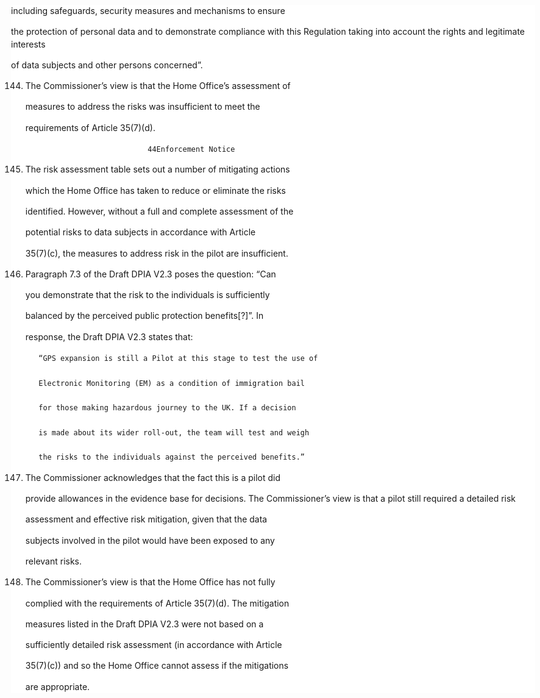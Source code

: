 including safeguards, security measures and mechanisms to ensure

the protection of personal data and to demonstrate compliance with
this Regulation taking into account the rights and legitimate interests

of data subjects and other persons concerned”.

144. The Commissioner’s view is that the Home Office’s assessment of

      measures to address the risks was insufficient to meet the

      requirements of Article 35(7)(d).

                                     44Enforcement Notice

145. The risk assessment table sets out a number of mitigating actions

      which the Home Office has taken to reduce or eliminate the risks

      identified. However, without a full and complete assessment of the

      potential risks to data subjects in accordance with Article

      35(7)(c), the measures to address risk in the pilot are insufficient.

146. Paragraph 7.3 of the Draft DPIA V2.3 poses the question: “Can

      you demonstrate that the risk to the individuals is sufficiently

      balanced by the perceived public protection benefits\[?\]”. In

      response, the Draft DPIA V2.3 states that:

            “GPS expansion is still a Pilot at this stage to test the use of

            Electronic Monitoring (EM) as a condition of immigration bail

            for those making hazardous journey to the UK. If a decision

            is made about its wider roll-out, the team will test and weigh

            the risks to the individuals against the perceived benefits.”

147. The Commissioner acknowledges that the fact this is a pilot did

      provide allowances in the evidence base for decisions. The
      Commissioner’s view is that a pilot still required a detailed risk

      assessment and effective risk mitigation, given that the data

      subjects involved in the pilot would have been exposed to any

      relevant risks.

148. The Commissioner’s view is that the Home Office has not fully

      complied with the requirements of Article 35(7)(d). The mitigation

      measures listed in the Draft DPIA V2.3 were not based on a

      sufficiently detailed risk assessment (in accordance with Article

      35(7)(c)) and so the Home Office cannot assess if the mitigations

      are appropriate.
